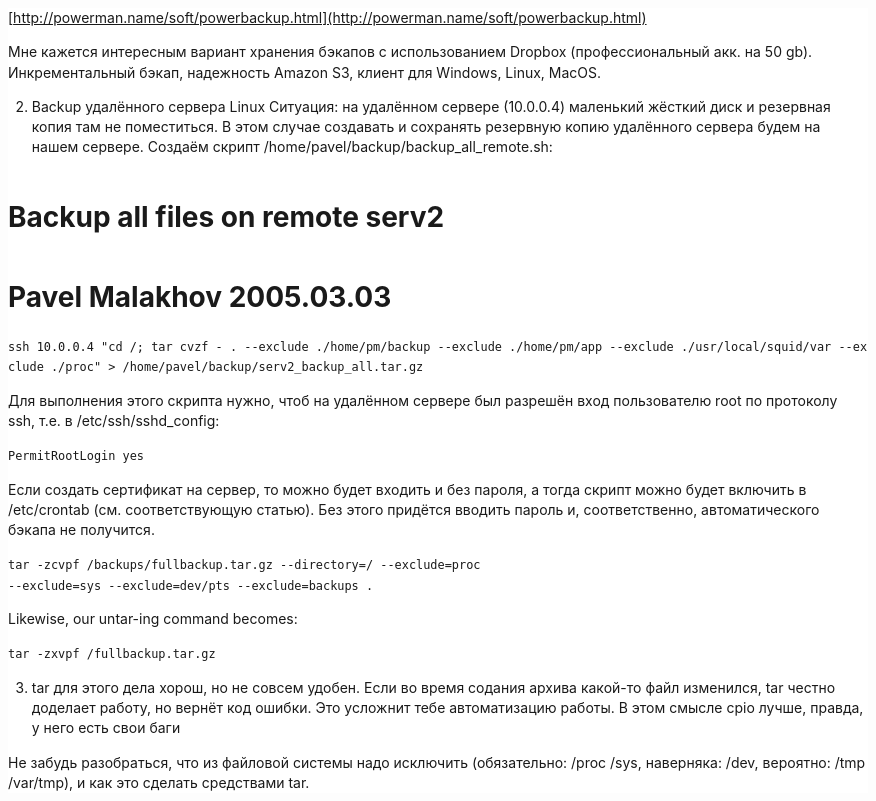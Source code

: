 
[http://powerman.name/soft/powerbackup.html](http://powerman.name/soft/powerbackup.html)


Мне кажется интересным вариант хранения бэкапов с использованием Dropbox (профессиональный акк. на 50 gb).
 Инкрементальный бэкап, надежность Amazon S3, клиент для Windows, Linux, MacOS. 




2. Backup удалённого сервера Linux
Ситуация: на удалённом сервере (10.0.0.4) маленький жёсткий диск и резервная копия там не поместиться. 
В этом случае создавать и сохранять резервную копию удалённого сервера будем на нашем сервере. 
Создаём скрипт /home/pavel/backup/backup_all_remote.sh:

# Backup all files on remote serv2
#
# Pavel Malakhov 2005.03.03
```
ssh 10.0.0.4 "cd /; tar cvzf - . --exclude ./home/pm/backup --exclude ./home/pm/app --exclude ./usr/local/squid/var --exclude ./proc" > /home/pavel/backup/serv2_backup_all.tar.gz
```
Для выполнения этого скрипта нужно, чтоб на удалённом сервере был разрешён вход пользователю root по протоколу ssh, 
т.е. в /etc/ssh/sshd_config:
```
PermitRootLogin yes
```
Если создать сертификат на сервер, то можно будет входить и без пароля, 
а тогда скрипт можно будет включить в /etc/crontab (см. соответствующую статью). 
Без этого придётся вводить пароль и, соответственно, автоматического бэкапа не получится. 








```
tar -zcvpf /backups/fullbackup.tar.gz --directory=/ --exclude=proc
--exclude=sys --exclude=dev/pts --exclude=backups .
```
Likewise, our untar-ing command becomes:
```
tar -zxvpf /fullbackup.tar.gz 
```

3. tar для этого дела хорош, но не совсем удобен. Если во время содания архива какой-то файл изменился, 
tar честно доделает работу, но вернёт код ошибки. Это усложнит тебе автоматизацию работы. 
В этом смысле cpio лучше, правда, у него есть свои баги

Не забудь разобраться, что из файловой системы надо исключить (обязательно: /proc /sys, наверняка: /dev, вероятно: /tmp /var/tmp),
 и как это сделать средствами tar.
